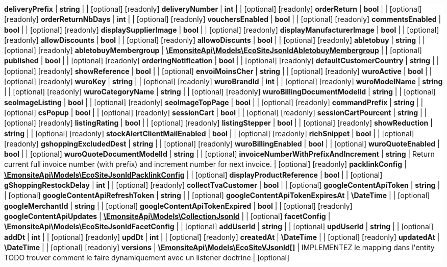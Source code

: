 **deliveryPrefix** | **string** |  | [optional] [readonly]
**deliveryNumber** | **int** |  | [optional] [readonly]
**orderReturn** | **bool** |  | [optional] [readonly]
**orderReturnNbDays** | **int** |  | [optional] [readonly]
**vouchersEnabled** | **bool** |  | [optional] [readonly]
**commentsEnabled** | **bool** |  | [optional] [readonly]
**displaySupplierImage** | **bool** |  | [optional] [readonly]
**displayManufacturerImage** | **bool** |  | [optional] [readonly]
**allowDiscounts** | **bool** |  | [optional] [readonly]
**allowoDiscunts** | **bool** |  | [optional] [readonly]
**abletobuy** | **string** |  | [optional] [readonly]
**abletobuyMembergroup** | [**\EmonsiteApi\Models\EcoSiteJsonldAbletobuyMembergroup**](EcoSiteJsonldAbletobuyMembergroup.md) |  | [optional]
**published** | **bool** |  | [optional] [readonly]
**orderingNotification** | **bool** |  | [optional] [readonly]
**defaultCustomerCountry** | **string** |  | [optional] [readonly]
**showReference** | **bool** |  | [optional]
**envoiMoinsCher** | **string** |  | [optional] [readonly]
**wuroActive** | **bool** |  | [optional] [readonly]
**wuroKey** | **string** |  | [optional] [readonly]
**wuroBrandId** | **int** |  | [optional] [readonly]
**wuroModelName** | **string** |  | [optional] [readonly]
**wuroCategoryName** | **string** |  | [optional] [readonly]
**wuroBillingDocumentModelId** | **string** |  | [optional]
**seoImageListing** | **bool** |  | [optional] [readonly]
**seoImageTopPage** | **bool** |  | [optional] [readonly]
**commandPrefix** | **string** |  | [optional]
**csPopup** | **bool** |  | [optional] [readonly]
**sessionCart** | **bool** |  | [optional] [readonly]
**sessionCartPourcent** | **string** |  | [optional] [readonly]
**listingRating** | **bool** |  | [optional] [readonly]
**listingStepper** | **bool** |  | [optional] [readonly]
**showReduction** | **string** |  | [optional] [readonly]
**stockAlertClientMailEnabled** | **bool** |  | [optional] [readonly]
**richSnippet** | **bool** |  | [optional] [readonly]
**gshoppingExcludedDest** | **string** |  | [optional] [readonly]
**wuroBillingEnabled** | **bool** |  | [optional]
**wuroQuoteEnabled** | **bool** |  | [optional]
**wuroQuoteDocumentModelId** | **string** |  | [optional]
**invoiceNumberWithPrefixAndIncrement** | **string** | Return current full invoice number (with prefix) and increment number for next invoice. | [optional] [readonly]
**packlinkConfig** | [**\EmonsiteApi\Models\EcoSiteJsonldPacklinkConfig**](EcoSiteJsonldPacklinkConfig.md) |  | [optional]
**displayProductReference** | **bool** |  | [optional]
**gShoppingRestockDelay** | **int** |  | [optional] [readonly]
**collectTvaCustomer** | **bool** |  | [optional]
**googleContentApiToken** | **string** |  | [optional]
**googleContentApiRefreshToken** | **string** |  | [optional]
**googleContentApiTokenExpiresAt** | **\DateTime** |  | [optional]
**googleMerchantId** | **string** |  | [optional]
**googleContentApiTokenExpired** | **bool** |  | [optional] [readonly]
**googleContentApiUpdates** | [**\EmonsiteApi\Models\CollectionJsonld**](CollectionJsonld.md) |  | [optional]
**facetConfig** | [**\EmonsiteApi\Models\EcoSiteJsonldFacetConfig**](EcoSiteJsonldFacetConfig.md) |  | [optional]
**addUserId** | **string** |  | [optional]
**updUserId** | **string** |  | [optional]
**addDt** | **int** |  | [optional] [readonly]
**updDt** | **int** |  | [optional] [readonly]
**createdAt** | **\DateTime** |  | [optional] [readonly]
**updatedAt** | **\DateTime** |  | [optional] [readonly]
**versions** | [**\EmonsiteApi\Models\EcoSiteVJsonld[]**](EcoSiteVJsonld.md) | IMPLEMENTEZ le mapping dans l&#39;entity TODO trouver comment le faire dynamiquement avec un listener doctrine | [optional]